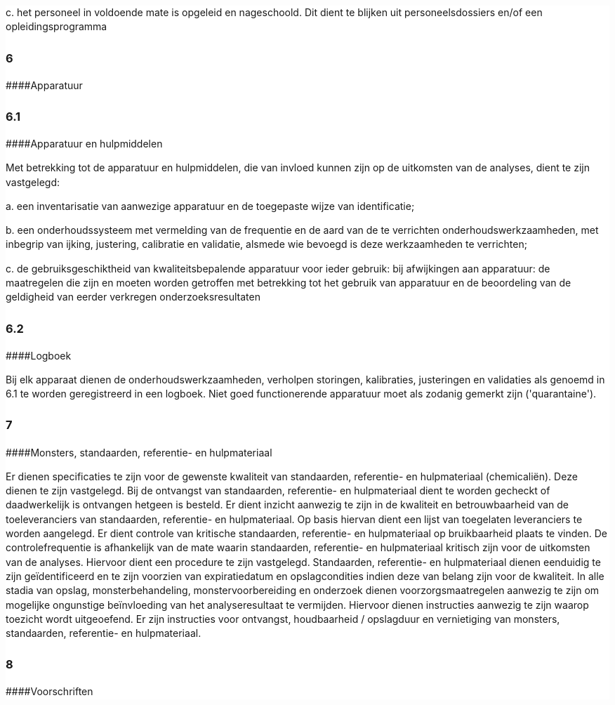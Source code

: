 c. het personeel in voldoende mate is opgeleid en nageschoold. Dit dient te blijken uit personeelsdossiers en/of een opleidingsprogramma   

### 6  

####Apparatuur

### 6.1 

####Apparatuur en hulpmiddelen

Met betrekking tot de apparatuur en hulpmiddelen, die van invloed kunnen zijn op de uitkomsten van de analyses, dient te zijn vastgelegd: 

a. een inventarisatie van aanwezige apparatuur en de toegepaste wijze van identificatie;  

b. een onderhoudssysteem met vermelding van de frequentie en de aard van de te verrichten onderhoudswerkzaamheden, met inbegrip van ijking, justering, calibratie en validatie, alsmede wie bevoegd is deze werkzaamheden te verrichten;  

c. de gebruiksgeschiktheid van kwaliteitsbepalende apparatuur voor ieder gebruik: bij afwijkingen aan apparatuur: de maatregelen die zijn en moeten worden getroffen met betrekking tot het gebruik van apparatuur en de beoordeling van de geldigheid van eerder verkregen onderzoeksresultaten   

### 6.2 

####Logboek

Bij elk apparaat dienen de onderhoudswerkzaamheden, verholpen storingen, kalibraties, justeringen en validaties als genoemd in 6.1 te worden geregistreerd in een logboek. Niet goed functionerende apparatuur moet als zodanig gemerkt zijn ('quarantaine'). 

### 7  

####Monsters, standaarden, referentie- en hulpmateriaal

Er dienen specificaties te zijn voor de gewenste kwaliteit van standaarden, referentie- en hulpmateriaal (chemicaliën). Deze dienen te zijn vastgelegd. Bij de ontvangst van standaarden, referentie- en hulpmateriaal dient te worden gecheckt of daadwerkelijk is ontvangen hetgeen is besteld. Er dient inzicht aanwezig te zijn in de kwaliteit en betrouwbaarheid van de toeleveranciers van standaarden, referentie- en hulpmateriaal. Op basis hiervan dient een lijst van toegelaten leveranciers te worden aangelegd. Er dient controle van kritische standaarden, referentie- en hulpmateriaal op bruikbaarheid plaats te vinden. De controlefrequentie is afhankelijk van de mate waarin standaarden, referentie- en hulpmateriaal kritisch zijn voor de uitkomsten van de analyses. Hiervoor dient een procedure te zijn vastgelegd. Standaarden, referentie- en hulpmateriaal dienen eenduidig te zijn geïdentificeerd en te zijn voorzien van expiratiedatum en opslagcondities indien deze van belang zijn voor de kwaliteit. In alle stadia van opslag, monsterbehandeling, monstervoorbereiding en onderzoek dienen voorzorgsmaatregelen aanwezig te zijn om mogelijke ongunstige beïnvloeding van het analyseresultaat te vermijden. Hiervoor dienen instructies aanwezig te zijn waarop toezicht wordt uitgeoefend. Er zijn instructies voor ontvangst, houdbaarheid / opslagduur en vernietiging van monsters, standaarden, referentie- en hulpmateriaal. 

### 8  

####Voorschriften
